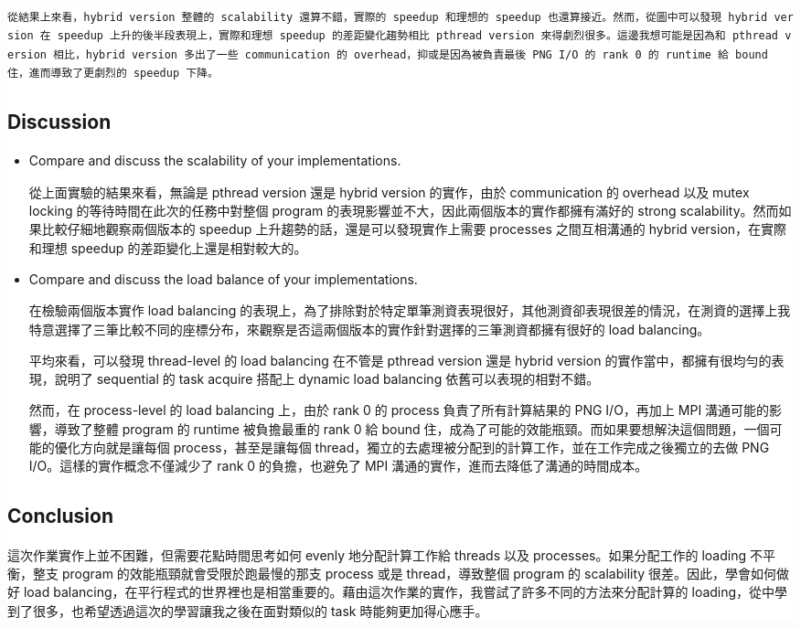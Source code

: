     從結果上來看，hybrid version 整體的 scalability 還算不錯，實際的 speedup 和理想的 speedup 也還算接近。然而，從圖中可以發現 hybrid version 在 speedup 上升的後半段表現上，實際和理想 speedup 的差距變化趨勢相比 pthread version 來得劇烈很多。這邊我想可能是因為和 pthread version 相比，hybrid version 多出了一些 communication 的 overhead，抑或是因為被負責最後 PNG I/O 的 rank 0 的 runtime 給 bound 住，進而導致了更劇烈的 speedup 下降。

## Discussion

- Compare and discuss the scalability of your implementations.

    從上面實驗的結果來看，無論是 pthread version 還是 hybrid version 的實作，由於 communication 的 overhead 以及 mutex locking 的等待時間在此次的任務中對整個 program 的表現影響並不大，因此兩個版本的實作都擁有滿好的 strong scalability。然而如果比較仔細地觀察兩個版本的 speedup 上升趨勢的話，還是可以發現實作上需要 processes 之間互相溝通的 hybrid version，在實際和理想 speedup 的差距變化上還是相對較大的。
    
- Compare and discuss the load balance of your implementations.

    在檢驗兩個版本實作 load balancing 的表現上，為了排除對於特定單筆測資表現很好，其他測資卻表現很差的情況，在測資的選擇上我特意選擇了三筆比較不同的座標分布，來觀察是否這兩個版本的實作針對選擇的三筆測資都擁有很好的 load balancing。

    平均來看，可以發現 thread-level 的 load balancing 在不管是 pthread version 還是 hybrid version 的實作當中，都擁有很均勻的表現，說明了 sequential 的 task acquire 搭配上 dynamic load balancing 依舊可以表現的相對不錯。

    然而，在 process-level 的 load balancing 上，由於 rank 0 的 process 負責了所有計算結果的 PNG I/O，再加上 MPI 溝通可能的影響，導致了整體 program 的 runtime 被負擔最重的 rank 0 給 bound 住，成為了可能的效能瓶頸。而如果要想解決這個問題，一個可能的優化方向就是讓每個 process，甚至是讓每個 thread，獨立的去處理被分配到的計算工作，並在工作完成之後獨立的去做 PNG I/O。這樣的實作概念不僅減少了 rank 0 的負擔，也避免了 MPI 溝通的實作，進而去降低了溝通的時間成本。

## Conclusion

這次作業實作上並不困難，但需要花點時間思考如何 evenly 地分配計算工作給 threads 以及 processes。如果分配工作的 loading 不平衡，整支 program 的效能瓶頸就會受限於跑最慢的那支 process 或是 thread，導致整個 program 的 scalability 很差。因此，學會如何做好 load balancing，在平行程式的世界裡也是相當重要的。藉由這次作業的實作，我嘗試了許多不同的方法來分配計算的 loading，從中學到了很多，也希望透過這次的學習讓我之後在面對類似的 task 時能夠更加得心應手。